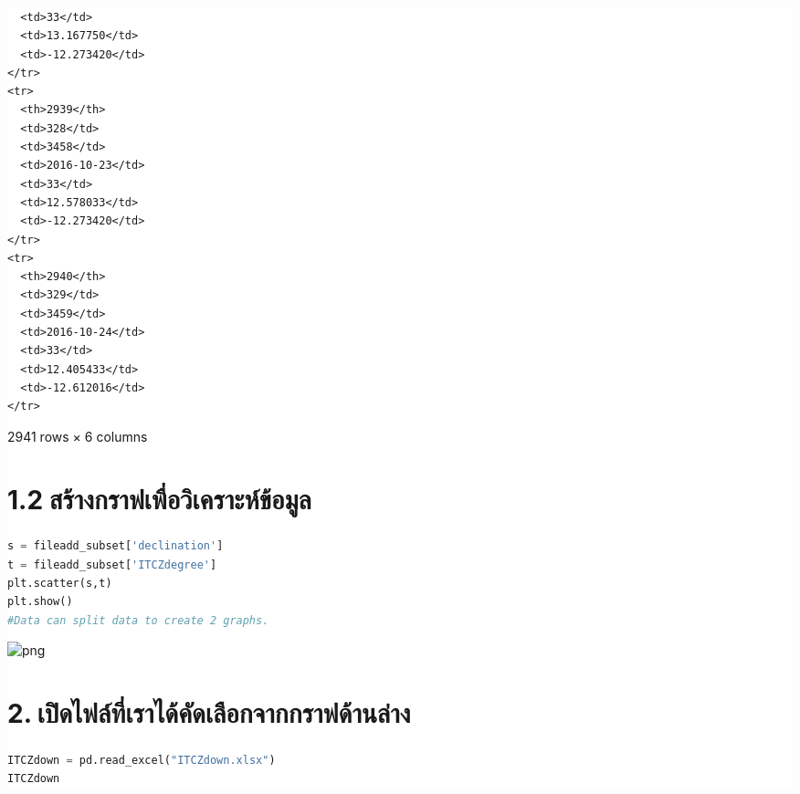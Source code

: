       <td>33</td>
      <td>13.167750</td>
      <td>-12.273420</td>
    </tr>
    <tr>
      <th>2939</th>
      <td>328</td>
      <td>3458</td>
      <td>2016-10-23</td>
      <td>33</td>
      <td>12.578033</td>
      <td>-12.273420</td>
    </tr>
    <tr>
      <th>2940</th>
      <td>329</td>
      <td>3459</td>
      <td>2016-10-24</td>
      <td>33</td>
      <td>12.405433</td>
      <td>-12.612016</td>
    </tr>
  </tbody>
</table>
<p>2941 rows × 6 columns</p>
</div>



# 1.2 สร้างกราฟเพื่อวิเคราะห์ข้อมูล


```python
s = fileadd_subset['declination']
t = fileadd_subset['ITCZdegree']
plt.scatter(s,t)
plt.show()
#Data can split data to create 2 graphs.
```


    
![png](output_7_0.png)
    


# 2. เปิดไฟล์ที่เราได้คัดเลือกจากกราฟด้านล่าง


```python
ITCZdown = pd.read_excel("ITCZdown.xlsx")
ITCZdown
```
